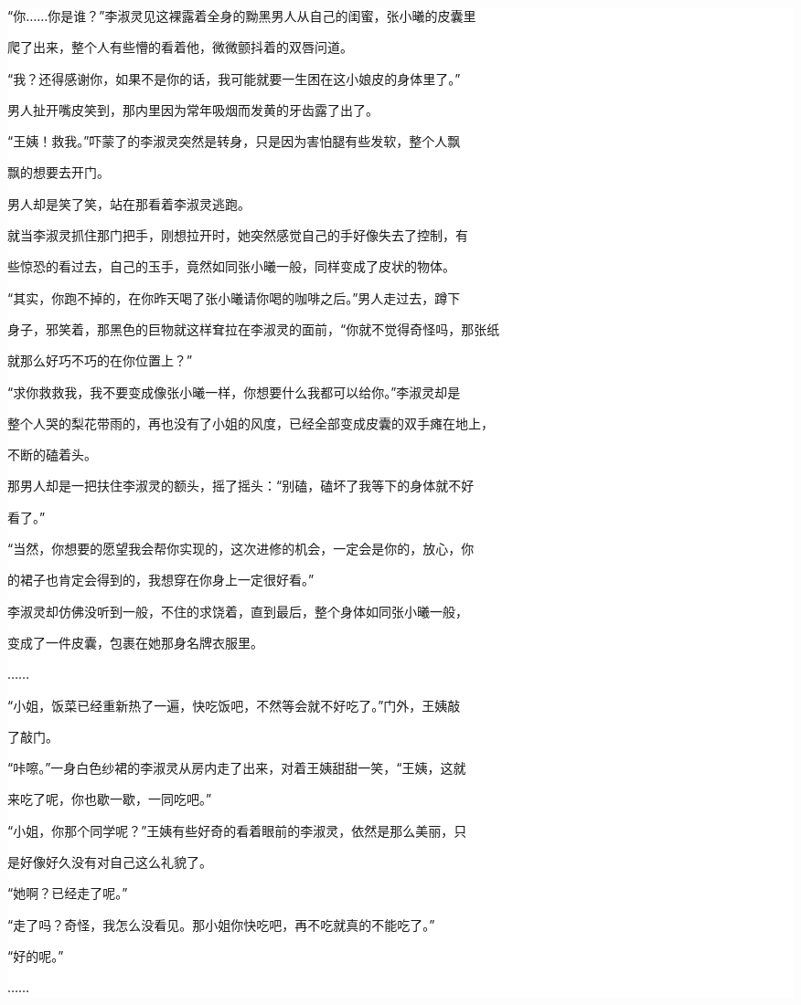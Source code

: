 “你……你是谁？”李淑灵见这裸露着全身的黝黑男人从自己的闺蜜，张小曦的皮囊里

爬了出来，整个人有些懵的看着他，微微颤抖着的双唇问道。

“我？还得感谢你，如果不是你的话，我可能就要一生困在这小娘皮的身体里了。”

男人扯开嘴皮笑到，那内里因为常年吸烟而发黄的牙齿露了出了。

“王姨！救我。”吓蒙了的李淑灵突然是转身，只是因为害怕腿有些发软，整个人飘

飘的想要去开门。

男人却是笑了笑，站在那看着李淑灵逃跑。

就当李淑灵抓住那门把手，刚想拉开时，她突然感觉自己的手好像失去了控制，有

些惊恐的看过去，自己的玉手，竟然如同张小曦一般，同样变成了皮状的物体。

“其实，你跑不掉的，在你昨天喝了张小曦请你喝的咖啡之后。”男人走过去，蹲下

身子，邪笑着，那黑色的巨物就这样耷拉在李淑灵的面前，“你就不觉得奇怪吗，那张纸

就那么好巧不巧的在你位置上？”

“求你救救我，我不要变成像张小曦一样，你想要什么我都可以给你。”李淑灵却是

整个人哭的梨花带雨的，再也没有了小姐的风度，已经全部变成皮囊的双手瘫在地上，

不断的磕着头。

那男人却是一把扶住李淑灵的额头，摇了摇头：“别磕，磕坏了我等下的身体就不好

看了。”

“当然，你想要的愿望我会帮你实现的，这次进修的机会，一定会是你的，放心，你

的裙子也肯定会得到的，我想穿在你身上一定很好看。”

李淑灵却仿佛没听到一般，不住的求饶着，直到最后，整个身体如同张小曦一般，

变成了一件皮囊，包裹在她那身名牌衣服里。

……

“小姐，饭菜已经重新热了一遍，快吃饭吧，不然等会就不好吃了。”门外，王姨敲

了敲门。

“咔嚓。”一身白色纱裙的李淑灵从房内走了出来，对着王姨甜甜一笑，“王姨，这就

来吃了呢，你也歇一歇，一同吃吧。”

“小姐，你那个同学呢？”王姨有些好奇的看着眼前的李淑灵，依然是那么美丽，只

是好像好久没有对自己这么礼貌了。

“她啊？已经走了呢。”

“走了吗？奇怪，我怎么没看见。那小姐你快吃吧，再不吃就真的不能吃了。”

“好的呢。”

……


